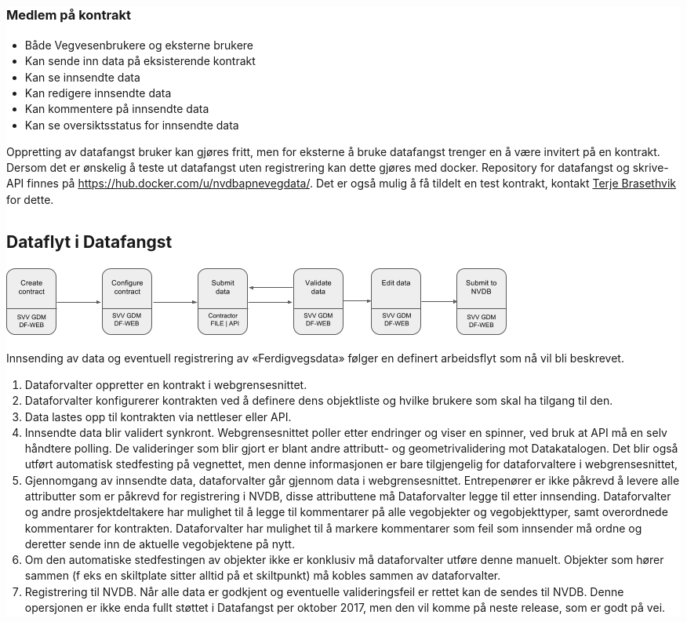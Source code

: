 ### Medlem på kontrakt
* Både Vegvesenbrukere og eksterne brukere
* Kan sende inn data på eksisterende kontrakt
* Kan se innsendte data
* Kan redigere innsendte data
* Kan kommentere på innsendte data
* Kan se oversiktsstatus for innsendte data

Oppretting av datafangst bruker kan gjøres fritt, men for eksterne å bruke datafangst trenger en å være invitert på en kontrakt. Dersom
det er ønskelig å teste ut datafangst uten registrering kan dette gjøres med docker. Repository for datafangst og skrive-API finnes på 
https://hub.docker.com/u/nvdbapnevegdata/. Det er også mulig å få tildelt en test kontrakt, kontakt 
[Terje Brasethvik](mailto:terje.brasethvik@vegvesen.no) for dette. 


## Dataflyt i Datafangst
![Dataflyt i Datafangst](img/workflow.png)

Innsending av data og eventuell registrering av «Ferdigvegsdata» følger en definert arbeidsflyt som nå vil bli beskrevet.

1. Dataforvalter oppretter en kontrakt i webgrensesnittet.
2. Dataforvalter konfigurerer kontrakten ved å definere dens objektliste og hvilke brukere som skal ha tilgang til den.
3. Data lastes opp til kontrakten via nettleser eller API.
4. Innsendte data blir validert synkront. Webgrensesnittet poller etter endringer og viser en spinner, ved bruk at API 
 må en selv håndtere polling.
 De valideringer som blir gjort er blant andre attributt- og geometrivalidering mot Datakatalogen. 
  Det blir også utført automatisk stedfesting på vegnettet, men denne informasjonen er bare tilgjengelig for dataforvaltere 
  i webgrensesnittet,
5. Gjennomgang av innsendte data, dataforvalter går gjennom data i webgrensesnittet. Entrepenører er ikke påkrevd å levere alle
 attributter som er påkrevd for registrering i NVDB, disse attributtene må Dataforvalter legge til etter innsending. 
 Dataforvalter og andre prosjektdeltakere har mulighet til å legge til kommentarer på alle vegobjekter og vegobjekttyper, 
 samt overordnede kommentarer for kontrakten. Dataforvalter har mulighet til å markere kommentarer som feil som innsender 
 må ordne og deretter sende inn de aktuelle vegobjektene på nytt.
6. Om den automatiske stedfestingen av objekter ikke er konklusiv må dataforvalter utføre denne manuelt. Objekter som hører sammen 
(f eks en skiltplate sitter alltid på et skiltpunkt) må kobles sammen av dataforvalter. 
7. Registrering til NVDB. Når alle data er godkjent og eventuelle valideringsfeil er rettet kan de sendes til NVDB. 
 Denne opersjonen er ikke enda fullt støttet i Datafangst per oktober 2017, men den vil komme på neste release, som er godt på vei.
 